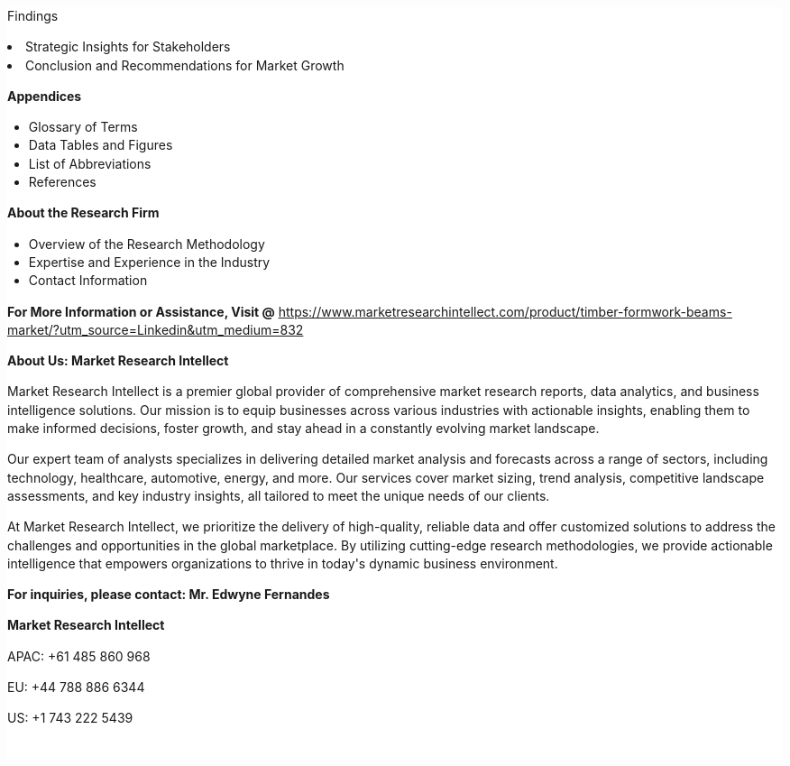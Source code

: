 Findings</li><li>Strategic Insights for Stakeholders</li><li>Conclusion and Recommendations for Market Growth</li></ul><p><strong>Appendices</strong></p><ul><li>Glossary of Terms</li><li>Data Tables and Figures</li><li>List of Abbreviations</li><li>References</li></ul><p><strong>About the Research Firm</strong></p><ul><li>Overview of the Research Methodology</li><li>Expertise and Experience in the Industry</li><li>Contact Information</li></ul></div><div class="article-main__content" data-test-id="publishing-text-block"><p><span class="font-[700]"><strong>For More Information or Assistance, Visit @</strong>&nbsp;<a href="https://www.marketresearchintellect.com/product/timber-formwork-beams-market/?utm_source=Linkedin&utm_medium=832">https://www.marketresearchintellect.com/product/timber-formwork-beams-market/?utm_source=Linkedin&utm_medium=832</a></span></p><p><strong>About Us: Market Research Intellect</strong></p><p>Market Research Intellect is a premier global provider of comprehensive market research reports, data analytics, and business intelligence solutions. Our mission is to equip businesses across various industries with actionable insights, enabling them to make informed decisions, foster growth, and stay ahead in a constantly evolving market landscape.</p><p>Our expert team of analysts specializes in delivering detailed market analysis and forecasts across a range of sectors, including technology, healthcare, automotive, energy, and more. Our services cover market sizing, trend analysis, competitive landscape assessments, and key industry insights, all tailored to meet the unique needs of our clients.</p><p>At Market Research Intellect, we prioritize the delivery of high-quality, reliable data and offer customized solutions to address the challenges and opportunities in the global marketplace. By utilizing cutting-edge research methodologies, we provide actionable intelligence that empowers organizations to thrive in today's dynamic business environment.</p><p><strong>For inquiries, please contact: Mr. Edwyne Fernandes</strong></p><p><strong>Market Research Intellect</strong></p><p>APAC: +61 485 860 968</p><p>EU: +44 788 886 6344</p><p>US: +1 743 222 5439</p></div><div class="article-main__content" data-test-id="publishing-text-block">&nbsp;</div>
